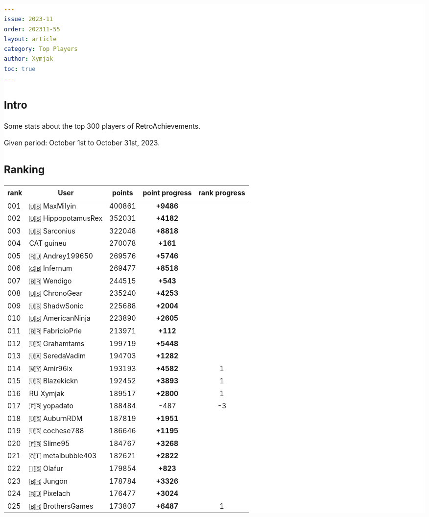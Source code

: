 ```yaml
---
issue: 2023-11
order: 202311-55
layout: article
category: Top Players
author: Xymjak
toc: true
---
```


## Intro

Some stats about the top 300 players of RetroAchievements.

Given period: October 1st to October 31st, 2023.

## Ranking

| rank | User                   | points | point progress | rank progress |
| ---- | ---------------------- | ------ | :------------: | :-----------: |
| 001  | 🇺🇸 MaxMilyin            | 400861 |   **+9486**    |               |
| 002  | 🇺🇸 HippopotamusRex      | 352031 |   **+4182**    |               |
| 003  | 🇺🇸 Sarconius            | 322048 |   **+8818**    |               |
| 004  | CAT guineu             | 270078 |    **+161**    |               |
| 005  | 🇷🇺 Andrey199650         | 269576 |   **+5746**    |               |
| 006  | 🇬🇧 Infernum             | 269477 |   **+8518**    |               |
| 007  | 🇧🇷 Wendigo              | 244515 |    **+543**    |               |
| 008  | 🇺🇸 ChronoGear           | 235240 |   **+4253**    |               |
| 009  | 🇺🇸 ShadwSonic           | 225688 |   **+2004**    |               |
| 010  | 🇺🇸 AmericanNinja        | 223890 |   **+2605**    |               |
| 011  | 🇧🇷 FabricioPrie         | 213971 |    **+112**    |               |
| 012  | 🇺🇸 Grahamtams           | 199719 |   **+5448**    |               |
| 013  | 🇺🇦 SeredaVadim          | 194703 |   **+1282**    |               |
| 014  | 🇲🇾 Amir96lx             | 193193 |   **+4582**    |       1       |
| 015  | 🇺🇸 Blazekickn           | 192452 |   **+3893**    |       1       |
| 016  | RU Xymjak              | 189517 |   **+2800**    |       1       |
| 017  | 🇫🇷 yopadato             | 188484 |      -487      |      -3       |
| 018  | 🇺🇸 AuburnRDM            | 187819 |   **+1951**    |               |
| 019  | 🇺🇸 cochese788           | 186646 |   **+1195**    |               |
| 020  | 🇫🇷 Slime95              | 184767 |   **+3268**    |               |
| 021  | 🇨🇱 metalbubble403       | 182621 |   **+2822**    |               |
| 022  | 🇮🇸 Olafur               | 179854 |    **+823**    |               |
| 023  | 🇧🇷 Jungon               | 178784 |   **+3326**    |               |
| 024  | 🇷🇺 Pixelach             | 176477 |   **+3024**    |               |
| 025  | 🇧🇷 BrothersGames        | 173807 |   **+6487**    |       1       |